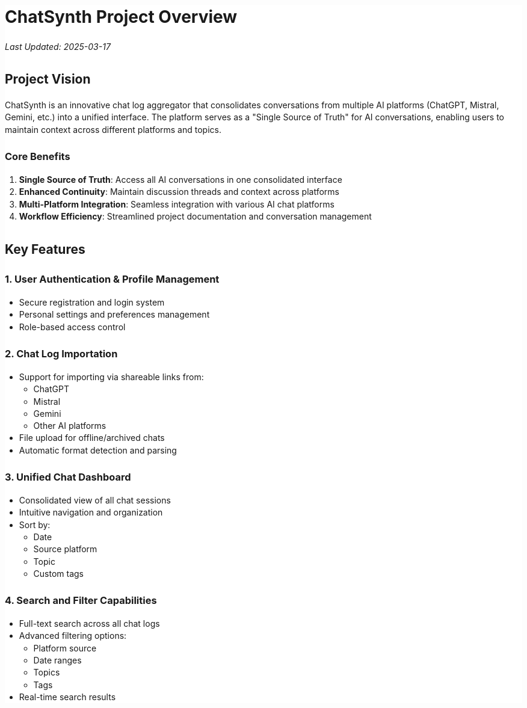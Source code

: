 # ChatSynth Project Overview

*Last Updated: 2025-03-17*

## Project Vision

ChatSynth is an innovative chat log aggregator that consolidates conversations from multiple AI platforms (ChatGPT, Mistral, Gemini, etc.) into a unified interface. The platform serves as a "Single Source of Truth" for AI conversations, enabling users to maintain context across different platforms and topics.

### Core Benefits
1. **Single Source of Truth**: Access all AI conversations in one consolidated interface
2. **Enhanced Continuity**: Maintain discussion threads and context across platforms
3. **Multi-Platform Integration**: Seamless integration with various AI chat platforms
4. **Workflow Efficiency**: Streamlined project documentation and conversation management

## Key Features

### 1. User Authentication & Profile Management
- Secure registration and login system
- Personal settings and preferences management
- Role-based access control

### 2. Chat Log Importation
- Support for importing via shareable links from:
  - ChatGPT
  - Mistral
  - Gemini
  - Other AI platforms
- File upload for offline/archived chats
- Automatic format detection and parsing

### 3. Unified Chat Dashboard
- Consolidated view of all chat sessions
- Intuitive navigation and organization
- Sort by:
  - Date
  - Source platform
  - Topic
  - Custom tags

### 4. Search and Filter Capabilities
- Full-text search across all chat logs
- Advanced filtering options:
  - Platform source
  - Date ranges
  - Topics
  - Tags
- Real-time search results
